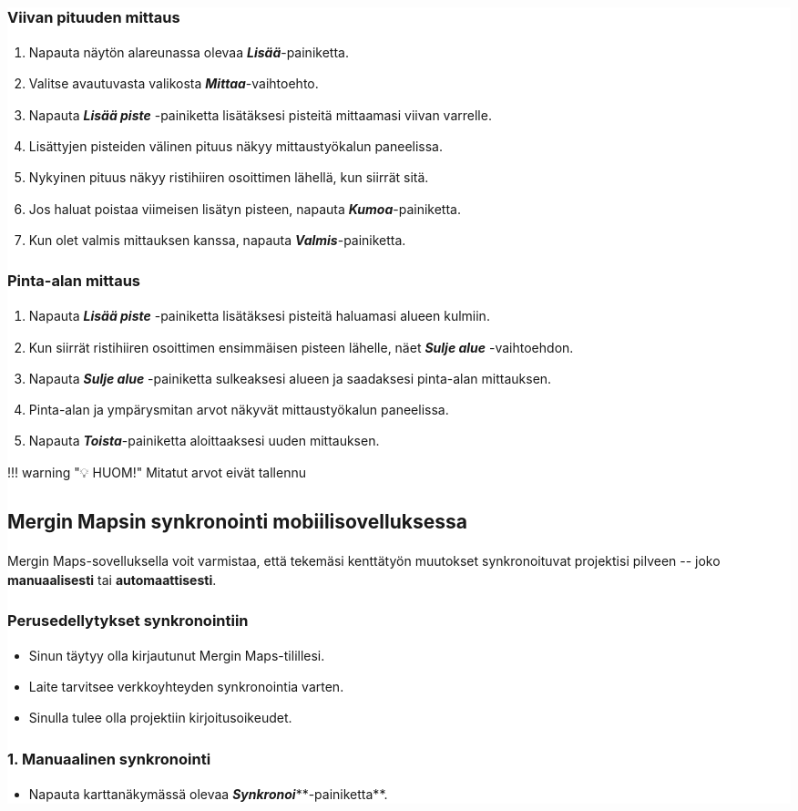 ### **Viivan pituuden mittaus**

1.  Napauta näytön alareunassa olevaa ***Lisää***-painiketta.

2.  Valitse avautuvasta valikosta ***Mittaa***-vaihtoehto.

3.  Napauta ***Lisää piste*** -painiketta lisätäksesi pisteitä mittaamasi viivan varrelle.

4.  Lisättyjen pisteiden välinen pituus näkyy mittaustyökalun paneelissa.

5.  Nykyinen pituus näkyy ristihiiren osoittimen lähellä, kun siirrät sitä.

6.  Jos haluat poistaa viimeisen lisätyn pisteen, napauta ***Kumoa***-painiketta.

7.  Kun olet valmis mittauksen kanssa, napauta ***Valmis***-painiketta.

<iframe src="https://drive.google.com/file/d/1_I1kABk25cw7wkmXJ3ydEjtYYLBrn9es/preview" width="50%" height="900" allowfullscreen="allowfullscreen">

</iframe>

### **Pinta-alan mittaus**

1.  Napauta ***Lisää piste*** -painiketta lisätäksesi pisteitä haluamasi alueen kulmiin.

2.  Kun siirrät ristihiiren osoittimen ensimmäisen pisteen lähelle, näet ***Sulje alue*** -vaihtoehdon.

3.  Napauta ***Sulje alue*** -painiketta sulkeaksesi alueen ja saadaksesi pinta-alan mittauksen.

4.  Pinta-alan ja ympärysmitan arvot näkyvät mittaustyökalun paneelissa.

5.  Napauta ***Toista***-painiketta aloittaaksesi uuden mittauksen.

<iframe src="https://drive.google.com/file/d/1qDeutE9MvH_qxlQbpHT-SsOn4Ma3vjit/preview" width="50%" height="900" allowfullscreen="allowfullscreen">

</iframe>

!!! warning "💡 HUOM!" 
    Mitatut arvot eivät tallennu

## **Mergin Mapsin synkronointi mobiilisovelluksess**a

Mergin Maps-sovelluksella voit varmistaa, että tekemäsi kenttätyön muutokset synkronoituvat projektisi pilveen -- joko **manuaalisesti** tai **automaattisesti**.

### **Perusedellytykset synkronointiin**

-   Sinun täytyy olla kirjautunut Mergin Maps-tilillesi.

-   Laite tarvitsee verkkoyhteyden synkronointia varten.

-   Sinulla tulee olla projektiin kirjoitusoikeudet.

### **1. Manuaalinen synkronointi**

-   Napauta karttanäkymässä olevaa ***Synkronoi*****-painiketta**.
